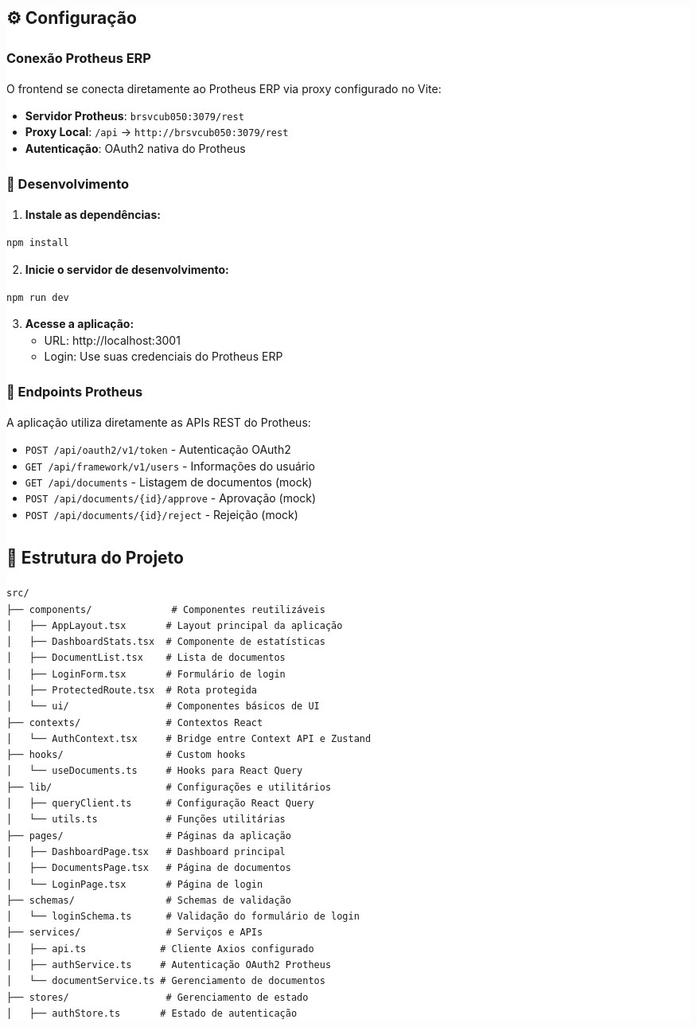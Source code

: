 ## ⚙️ Configuração

### Conexão Protheus ERP

O frontend se conecta diretamente ao Protheus ERP via proxy configurado no Vite:

- **Servidor Protheus**: `brsvcub050:3079/rest`
- **Proxy Local**: `/api` → `http://brsvcub050:3079/rest`
- **Autenticação**: OAuth2 nativa do Protheus

### 🚀 Desenvolvimento

1. **Instale as dependências:**
```bash
npm install
```

2. **Inicie o servidor de desenvolvimento:**
```bash
npm run dev
```

3. **Acesse a aplicação:**
   - URL: http://localhost:3001
   - Login: Use suas credenciais do Protheus ERP

### 🔌 Endpoints Protheus

A aplicação utiliza diretamente as APIs REST do Protheus:

- `POST /api/oauth2/v1/token` - Autenticação OAuth2
- `GET /api/framework/v1/users` - Informações do usuário
- `GET /api/documents` - Listagem de documentos (mock)
- `POST /api/documents/{id}/approve` - Aprovação (mock)
- `POST /api/documents/{id}/reject` - Rejeição (mock)

## 📁 Estrutura do Projeto

```
src/
├── components/              # Componentes reutilizáveis
│   ├── AppLayout.tsx       # Layout principal da aplicação
│   ├── DashboardStats.tsx  # Componente de estatísticas
│   ├── DocumentList.tsx    # Lista de documentos
│   ├── LoginForm.tsx       # Formulário de login
│   ├── ProtectedRoute.tsx  # Rota protegida
│   └── ui/                 # Componentes básicos de UI
├── contexts/               # Contextos React
│   └── AuthContext.tsx     # Bridge entre Context API e Zustand
├── hooks/                  # Custom hooks
│   └── useDocuments.ts     # Hooks para React Query
├── lib/                    # Configurações e utilitários
│   ├── queryClient.ts      # Configuração React Query
│   └── utils.ts            # Funções utilitárias
├── pages/                  # Páginas da aplicação
│   ├── DashboardPage.tsx   # Dashboard principal
│   ├── DocumentsPage.tsx   # Página de documentos
│   └── LoginPage.tsx       # Página de login
├── schemas/                # Schemas de validação
│   └── loginSchema.ts      # Validação do formulário de login
├── services/               # Serviços e APIs
│   ├── api.ts             # Cliente Axios configurado
│   ├── authService.ts     # Autenticação OAuth2 Protheus
│   └── documentService.ts # Gerenciamento de documentos
├── stores/                 # Gerenciamento de estado
│   ├── authStore.ts       # Estado de autenticação
```